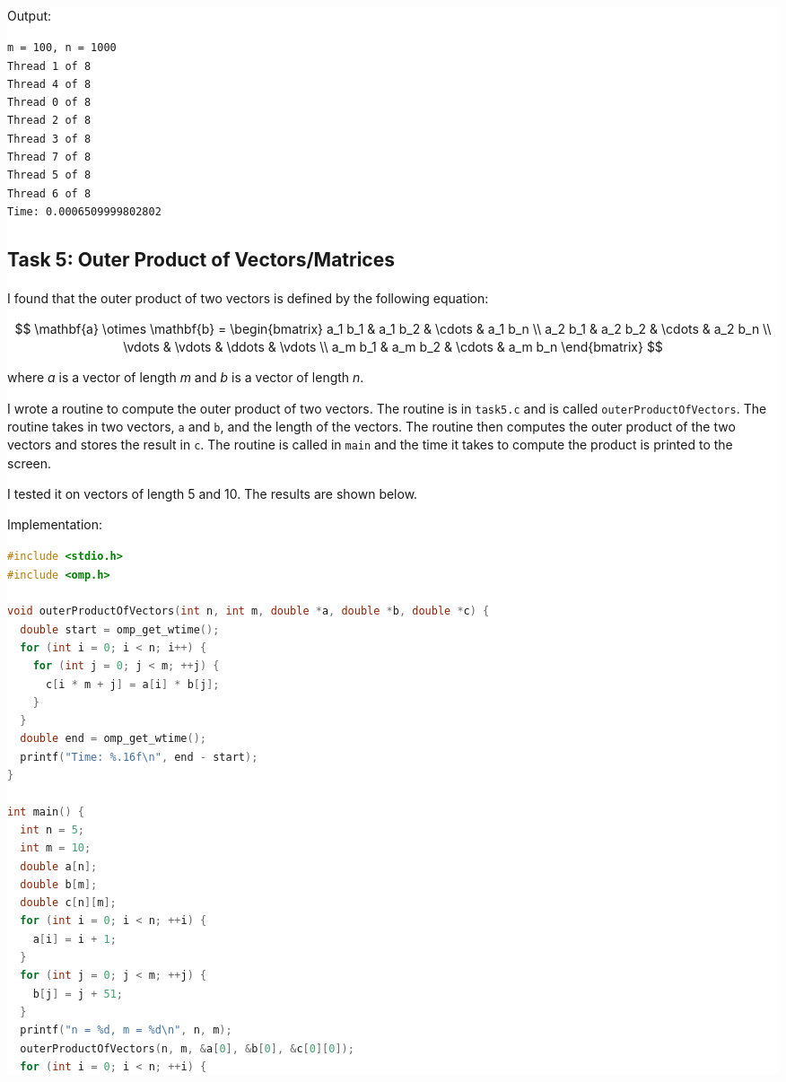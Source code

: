 Output:

```
m = 100, n = 1000
Thread 1 of 8
Thread 4 of 8
Thread 0 of 8
Thread 2 of 8
Thread 3 of 8
Thread 7 of 8
Thread 5 of 8
Thread 6 of 8
Time: 0.0006509999802802
```

## Task 5: Outer Product of Vectors/Matrices

I found that the outer product of two vectors is defined by the following equation:

$$
\mathbf{a} \otimes \mathbf{b} = \begin{bmatrix} a_1 b_1 & a_1 b_2 & \cdots & a_1 b_n \\ a_2 b_1 & a_2 b_2 & \cdots & a_2 b_n \\ \vdots & \vdots & \ddots & \vdots \\ a_m b_1 & a_m b_2 & \cdots & a_m b_n \end{bmatrix}
$$

where $a$ is a vector of length $m$ and $b$ is a vector of length $n$.

I wrote a routine to compute the outer product of two vectors. The routine is in `task5.c` and is called `outerProductOfVectors`. The routine takes in two vectors, `a` and `b`, and the length of the vectors. The routine then computes the outer product of the two vectors and stores the result in `c`. The routine is called in `main` and the time it takes to compute the product is printed to the screen.

I tested it on vectors of length 5 and 10. The results are shown below.

Implementation:

```c
#include <stdio.h>
#include <omp.h>

void outerProductOfVectors(int n, int m, double *a, double *b, double *c) {
  double start = omp_get_wtime();
  for (int i = 0; i < n; i++) {
    for (int j = 0; j < m; ++j) {
      c[i * m + j] = a[i] * b[j];
    }
  }
  double end = omp_get_wtime();
  printf("Time: %.16f\n", end - start);
}

int main() {
  int n = 5;
  int m = 10;
  double a[n];
  double b[m];
  double c[n][m];
  for (int i = 0; i < n; ++i) {
    a[i] = i + 1;
  }
  for (int j = 0; j < m; ++j) {
    b[j] = j + 51;
  }
  printf("n = %d, m = %d\n", n, m);
  outerProductOfVectors(n, m, &a[0], &b[0], &c[0][0]);
  for (int i = 0; i < n; ++i) {
```